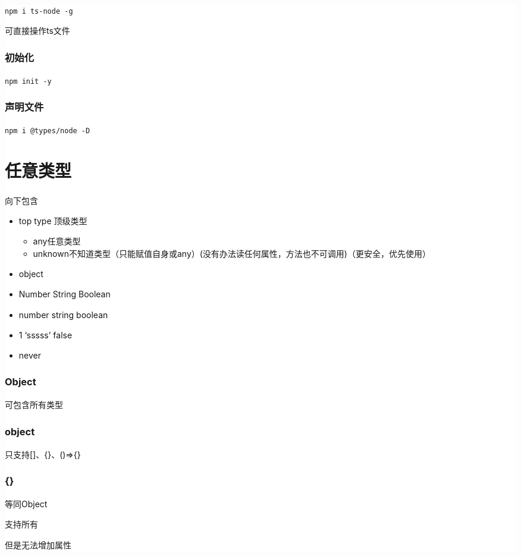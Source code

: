 ```
npm i ts-node -g
```

可直接操作ts文件



### 初始化

```
npm init -y
```



### 声明文件

```
npm i @types/node -D
```



# 任意类型

向下包含

- top type 顶级类型
  - any任意类型
  - unknown不知道类型（只能赋值自身或any）(没有办法读任何属性，方法也不可调用)（更安全，优先使用）

- object

- Number String Boolean
- number string boolean
- 1         ‘sssss’     false
- never



### Object

可包含所有类型



### object

只支持[]、{}、()=>{}



### {}

等同Object

支持所有

但是无法增加属性
